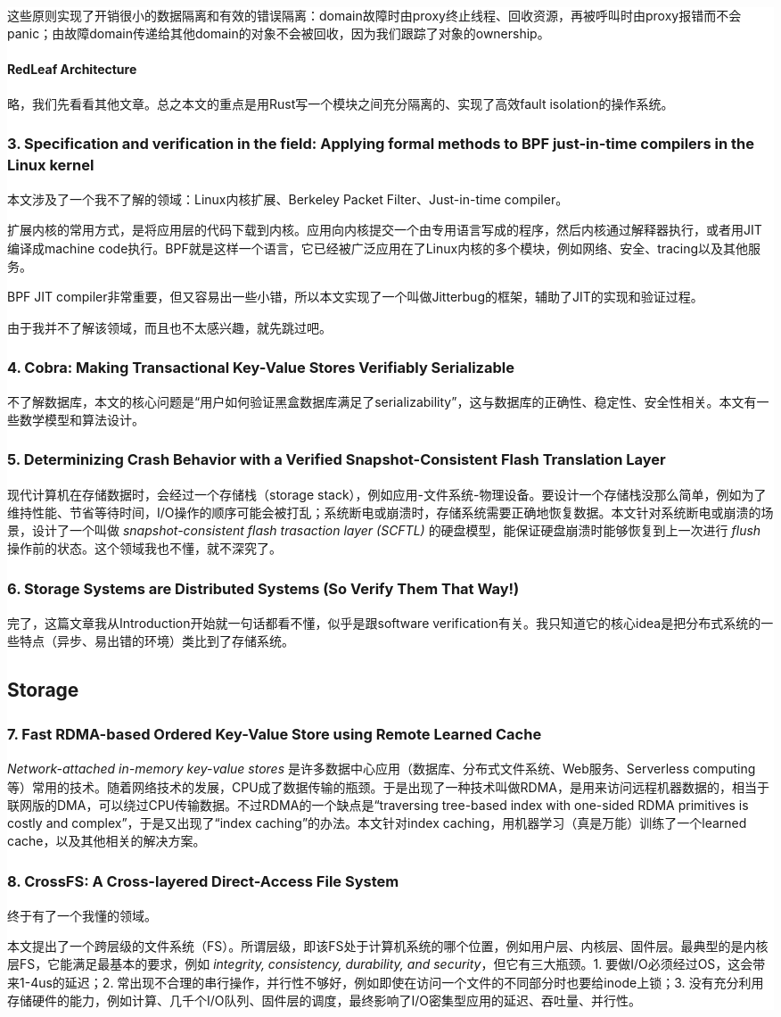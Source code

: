 这些原则实现了开销很小的数据隔离和有效的错误隔离：domain故障时由proxy终止线程、回收资源，再被呼叫时由proxy报错而不会panic；由故障domain传递给其他domain的对象不会被回收，因为我们跟踪了对象的ownership。

#### RedLeaf Architecture

略，我们先看看其他文章。总之本文的重点是用Rust写一个模块之间充分隔离的、实现了高效fault isolation的操作系统。

### 3. **Specification and verification in the field: Applying formal methods to BPF just-in-time compilers in the Linux kernel**

本文涉及了一个我不了解的领域：Linux内核扩展、Berkeley Packet Filter、Just-in-time compiler。

扩展内核的常用方式，是将应用层的代码下载到内核。应用向内核提交一个由专用语言写成的程序，然后内核通过解释器执行，或者用JIT编译成machine code执行。BPF就是这样一个语言，它已经被广泛应用在了Linux内核的多个模块，例如网络、安全、tracing以及其他服务。

BPF JIT compiler非常重要，但又容易出一些小错，所以本文实现了一个叫做Jitterbug的框架，辅助了JIT的实现和验证过程。

由于我并不了解该领域，而且也不太感兴趣，就先跳过吧。

### 4. **Cobra: Making Transactional Key-Value Stores Verifiably Serializable**

不了解数据库，本文的核心问题是“用户如何验证黑盒数据库满足了serializability”，这与数据库的正确性、稳定性、安全性相关。本文有一些数学模型和算法设计。

### 5. Determinizing Crash Behavior with a Verified Snapshot-Consistent Flash Translation Layer

现代计算机在存储数据时，会经过一个存储栈（storage stack），例如应用-文件系统-物理设备。要设计一个存储栈没那么简单，例如为了维持性能、节省等待时间，I/O操作的顺序可能会被打乱；系统断电或崩溃时，存储系统需要正确地恢复数据。本文针对系统断电或崩溃的场景，设计了一个叫做 *snapshot-consistent flash trasaction layer (SCFTL)* 的硬盘模型，能保证硬盘崩溃时能够恢复到上一次进行 *flush* 操作前的状态。这个领域我也不懂，就不深究了。

### 6. Storage Systems are Distributed Systems (So Verify Them That Way!)

完了，这篇文章我从Introduction开始就一句话都看不懂，似乎是跟software verification有关。我只知道它的核心idea是把分布式系统的一些特点（异步、易出错的环境）类比到了存储系统。

## Storage

### 7. Fast RDMA-based Ordered Key-Value Store using Remote Learned Cache

*Network-attached in-memory key-value stores* 是许多数据中心应用（数据库、分布式文件系统、Web服务、Serverless computing等）常用的技术。随着网络技术的发展，CPU成了数据传输的瓶颈。于是出现了一种技术叫做RDMA，是用来访问远程机器数据的，相当于联网版的DMA，可以绕过CPU传输数据。不过RDMA的一个缺点是“traversing tree-based index with one-sided RDMA primitives is costly and complex”，于是又出现了“index caching”的办法。本文针对index caching，用机器学习（真是万能）训练了一个learned cache，以及其他相关的解决方案。

### 8. CrossFS: A Cross-layered Direct-Access File System

终于有了一个我懂的领域。

本文提出了一个跨层级的文件系统（FS）。所谓层级，即该FS处于计算机系统的哪个位置，例如用户层、内核层、固件层。最典型的是内核层FS，它能满足最基本的要求，例如 *integrity, consistency, durability, and security*，但它有三大瓶颈。1. 要做I/O必须经过OS，这会带来1-4us的延迟；2. 常出现不合理的串行操作，并行性不够好，例如即使在访问一个文件的不同部分时也要给inode上锁；3. 没有充分利用存储硬件的能力，例如计算、几千个I/O队列、固件层的调度，最终影响了I/O密集型应用的延迟、吞吐量、并行性。
